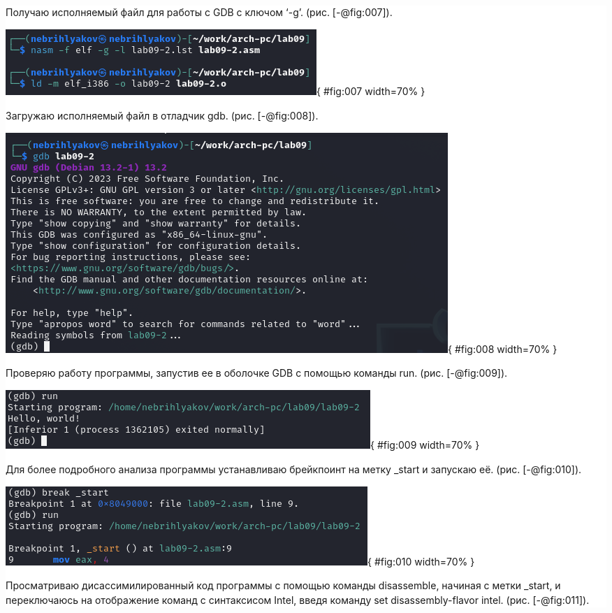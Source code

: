 Получаю исполняемый файл для работы с GDB с ключом ‘-g’. (рис. [-@fig:007]).

![Получение файла](image/7.png){ #fig:007 width=70% }

Загружаю исполняемый файл в отладчик gdb. (рис. [-@fig:008]).

![Загрузка исполняемого файла в отладчик](image/8.png){ #fig:008 width=70% }

Проверяю работу программы, запустив ее в оболочке GDB с помощью команды run. (рис. [-@fig:009]). 

![Проверка работы файла с помощью команды run](image/9.png){ #fig:009 width=70% }

Для более подробного анализа программы устанавливаю брейкпоинт на метку _start и запускаю её.  (рис. [-@fig:010]).

![Установка брейкпоинта и запуск программы](image/10.png){ #fig:010 width=70% }

Просматриваю дисассимилированный код программы с помощью команды disassemble, начиная с метки _start, и переключаюсь на отображение команд с синтаксисом Intel, введя команду set disassembly-flavor intel. (рис. [-@fig:011]).
